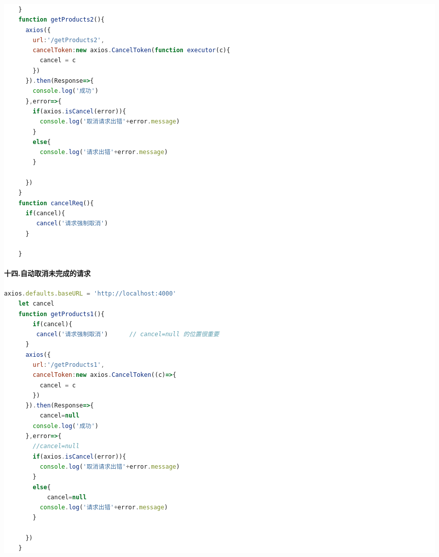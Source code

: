 ```javascript
    }
    function getProducts2(){
      axios({
        url:'/getProducts2',
        cancelToken:new axios.CancelToken(function executor(c){
          cancel = c
        })
      }).then(Response=>{
        console.log('成功')
      },error=>{
        if(axios.isCancel(error)){
          console.log('取消请求出错'+error.message)
        }
        else{
          console.log('请求出错'+error.message)
        }
        
      })
    }
    function cancelReq(){
      if(cancel){
         cancel('请求强制取消')
      }
     
    }
```

#### 十四.自动取消未完成的请求

```javascript
axios.defaults.baseURL = 'http://localhost:4000'
    let cancel 
    function getProducts1(){
        if(cancel){
         cancel('请求强制取消')      // cancel=null 的位置很重要
      }
      axios({
        url:'/getProducts1',
        cancelToken:new axios.CancelToken((c)=>{
          cancel = c
        })
      }).then(Response=>{
          cancel=null
        console.log('成功')
      },error=>{
        //cancel=null
        if(axios.isCancel(error)){
          console.log('取消请求出错'+error.message)
        }
        else{
            cancel=null
          console.log('请求出错'+error.message)
        }
        
      })
    }
```
